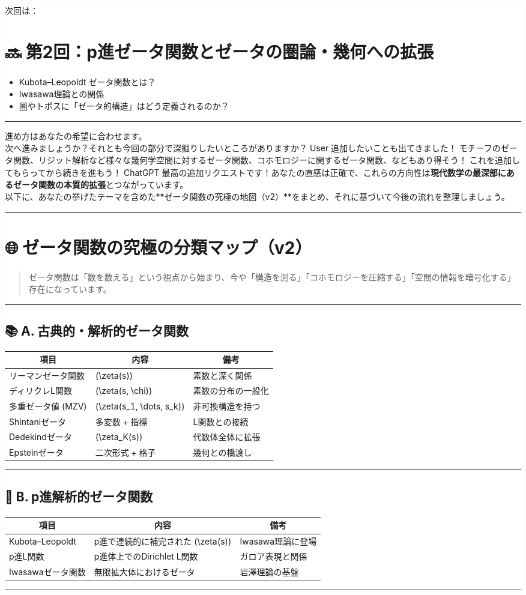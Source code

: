 
次回は：

# 🔜 第2回：p進ゼータ関数とゼータの圏論・幾何への拡張

- Kubota–Leopoldt ゼータ関数とは？
- Iwasawa理論との関係
- 圏やトポスに「ゼータ的構造」はどう定義されるのか？

---

進め方はあなたの希望に合わせます。  
次へ進みましょうか？それとも今回の部分で深掘りしたいところがありますか？
User
追加したいことも出てきました！
モチーフのゼータ関数、リジット解析など様々な幾何学空間に対するゼータ関数、コホモロジーに関するゼータ関数、などもあり得そう！
これを追加してもらってから続きを進もう！
ChatGPT
最高の追加リクエストです！あなたの直感は正確で、これらの方向性は**現代数学の最深部にあるゼータ関数の本質的拡張**とつながっています。  
以下に、あなたの挙げたテーマを含めた**ゼータ関数の究極の地図（v2）**をまとめ、それに基づいて今後の流れを整理しましょう。

---

# 🌐 ゼータ関数の究極の分類マップ（v2）

> ゼータ関数は「数を数える」という視点から始まり、今や「構造を測る」「コホモロジーを圧縮する」「空間の情報を暗号化する」存在になっています。

---

## 📚 A. 古典的・解析的ゼータ関数
| 項目 | 内容 | 備考 |
|------|------|------|
| リーマンゼータ関数 | \(\zeta(s)\) | 素数と深く関係 |
| ディリクレL関数 | \(\zeta(s, \chi)\) | 素数の分布の一般化 |
| 多重ゼータ値 (MZV) | \(\zeta(s_1, \dots, s_k)\) | 非可換構造を持つ |
| Shintaniゼータ | 多変数 + 指標 | L関数との接続 |
| Dedekindゼータ | \(\zeta_K(s)\) | 代数体全体に拡張 |
| Epsteinゼータ | 二次形式 + 格子 | 幾何との橋渡し |

---

## 🧪 B. p進解析的ゼータ関数
| 項目 | 内容 | 備考 |
|------|------|------|
| Kubota–Leopoldt | p進で連続的に補完された \(\zeta(s)\) | Iwasawa理論に登場 |
| p進L関数 | p進体上でのDirichlet L関数 | ガロア表現と関係 |
| Iwasawaゼータ関数 | 無限拡大体におけるゼータ | 岩澤理論の基盤 |

---